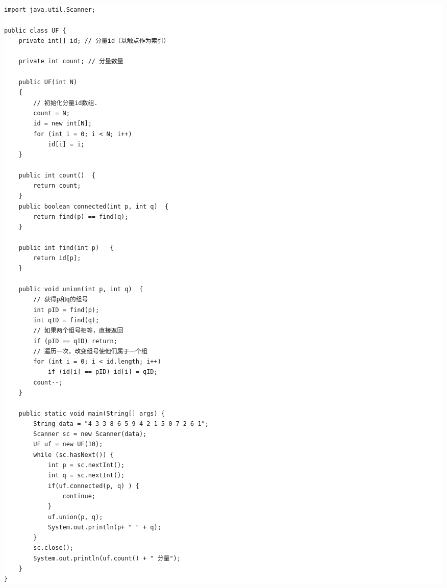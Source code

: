 	
	import java.util.Scanner;
	
	public class UF {
		private int[] id; // 分量id（以触点作为索引）  
		
	    private int count; // 分量数量  
	    
	    public UF(int N)  
	    {  
	        // 初始化分量id数组.  
	        count = N;  
	        id = new int[N];  
	        for (int i = 0; i < N; i++)  
	            id[i] = i;  
	    }  
	    
	    public int count()  { 
	    	return count; 
	    }  
	    public boolean connected(int p, int q)  { 
	    	return find(p) == find(q); 
	    }  
	    
	    public int find(int p)   { 
	    	return id[p]; 
	    }
	    
	    public void union(int p, int q)  {   
	        // 获得p和q的组号  
	        int pID = find(p);  
	        int qID = find(q);  
	        // 如果两个组号相等，直接返回  
	        if (pID == qID) return;  
	        // 遍历一次，改变组号使他们属于一个组  
	        for (int i = 0; i < id.length; i++)  
	            if (id[i] == pID) id[i] = qID;  
	        count--;  
	    }  
	    
	    public static void main(String[] args) {
	    	String data = "4 3 3 8 6 5 9 4 2 1 5 0 7 2 6 1";
		    Scanner sc = new Scanner(data);
		    UF uf = new UF(10);
		    while (sc.hasNext()) {
		    	int p = sc.nextInt();
				int q = sc.nextInt();
				if(uf.connected(p, q) ) {
					continue;
				}
				uf.union(p, q);
				System.out.println(p+ " " + q);
		    }
		    sc.close();
			System.out.println(uf.count() + " 分量");
	    }
	}
